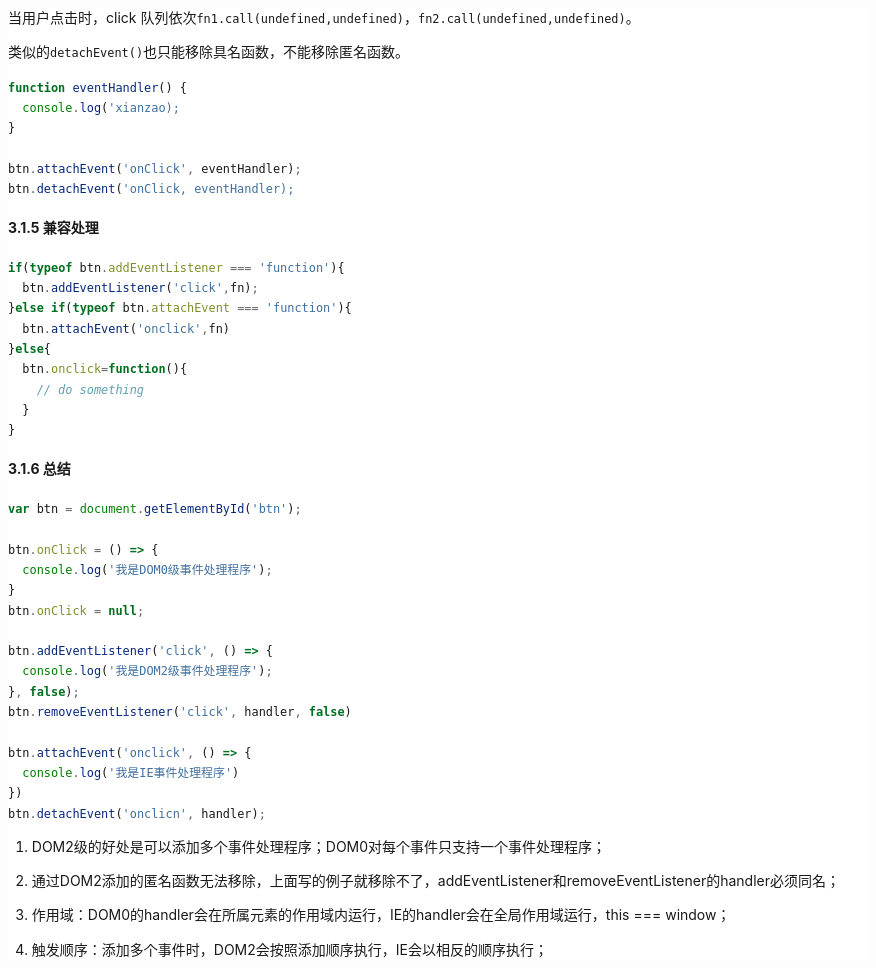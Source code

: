 当用户点击时，click 队列依次`fn1.call(undefined,undefined)`，`fn2.call(undefined,undefined)`。

类似的`detachEvent()`也只能移除具名函数，不能移除匿名函数。

```js
function eventHandler() {
  console.log('xianzao);
}

btn.attachEvent('onClick', eventHandler);
btn.detachEvent('onClick, eventHandler);
```

#### 3.1.5 兼容处理

```js
if(typeof btn.addEventListener === 'function'){
  btn.addEventListener('click',fn);
}else if(typeof btn.attachEvent === 'function'){
  btn.attachEvent('onclick',fn)
}else{
  btn.onclick=function(){
    // do something
  }
}
```

#### 3.1.6 总结

```js
var btn = document.getElementById('btn');

btn.onClick = () => {
  console.log('我是DOM0级事件处理程序');
}
btn.onClick = null;

btn.addEventListener('click', () => {
  console.log('我是DOM2级事件处理程序');
}, false);
btn.removeEventListener('click', handler, false)

btn.attachEvent('onclick', () => {
  console.log('我是IE事件处理程序')
})
btn.detachEvent('onclicn', handler);
```

1. DOM2级的好处是可以添加多个事件处理程序；DOM0对每个事件只支持一个事件处理程序；

2. 通过DOM2添加的匿名函数无法移除，上面写的例子就移除不了，addEventListener和removeEventListener的handler必须同名；

3. 作用域：DOM0的handler会在所属元素的作用域内运行，IE的handler会在全局作用域运行，this === window；

4. 触发顺序：添加多个事件时，DOM2会按照添加顺序执行，IE会以相反的顺序执行；
